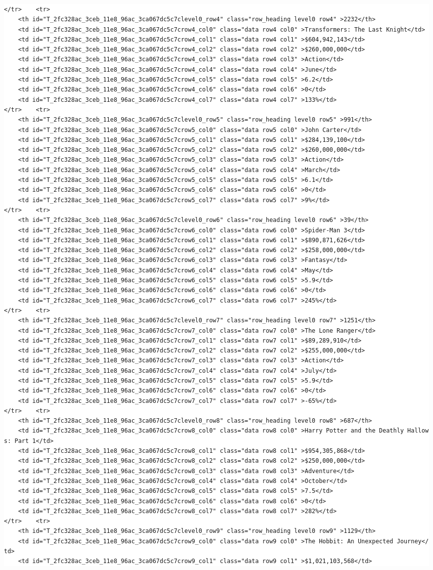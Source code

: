     </tr>    <tr> 
        <th id="T_2fc328ac_3ceb_11e8_96ac_3ca067dc5c7clevel0_row4" class="row_heading level0 row4" >2232</th> 
        <td id="T_2fc328ac_3ceb_11e8_96ac_3ca067dc5c7crow4_col0" class="data row4 col0" >Transformers: The Last Knight</td> 
        <td id="T_2fc328ac_3ceb_11e8_96ac_3ca067dc5c7crow4_col1" class="data row4 col1" >$604,942,143</td> 
        <td id="T_2fc328ac_3ceb_11e8_96ac_3ca067dc5c7crow4_col2" class="data row4 col2" >$260,000,000</td> 
        <td id="T_2fc328ac_3ceb_11e8_96ac_3ca067dc5c7crow4_col3" class="data row4 col3" >Action</td> 
        <td id="T_2fc328ac_3ceb_11e8_96ac_3ca067dc5c7crow4_col4" class="data row4 col4" >June</td> 
        <td id="T_2fc328ac_3ceb_11e8_96ac_3ca067dc5c7crow4_col5" class="data row4 col5" >6.2</td> 
        <td id="T_2fc328ac_3ceb_11e8_96ac_3ca067dc5c7crow4_col6" class="data row4 col6" >0</td> 
        <td id="T_2fc328ac_3ceb_11e8_96ac_3ca067dc5c7crow4_col7" class="data row4 col7" >133%</td> 
    </tr>    <tr> 
        <th id="T_2fc328ac_3ceb_11e8_96ac_3ca067dc5c7clevel0_row5" class="row_heading level0 row5" >991</th> 
        <td id="T_2fc328ac_3ceb_11e8_96ac_3ca067dc5c7crow5_col0" class="data row5 col0" >John Carter</td> 
        <td id="T_2fc328ac_3ceb_11e8_96ac_3ca067dc5c7crow5_col1" class="data row5 col1" >$284,139,100</td> 
        <td id="T_2fc328ac_3ceb_11e8_96ac_3ca067dc5c7crow5_col2" class="data row5 col2" >$260,000,000</td> 
        <td id="T_2fc328ac_3ceb_11e8_96ac_3ca067dc5c7crow5_col3" class="data row5 col3" >Action</td> 
        <td id="T_2fc328ac_3ceb_11e8_96ac_3ca067dc5c7crow5_col4" class="data row5 col4" >March</td> 
        <td id="T_2fc328ac_3ceb_11e8_96ac_3ca067dc5c7crow5_col5" class="data row5 col5" >6.1</td> 
        <td id="T_2fc328ac_3ceb_11e8_96ac_3ca067dc5c7crow5_col6" class="data row5 col6" >0</td> 
        <td id="T_2fc328ac_3ceb_11e8_96ac_3ca067dc5c7crow5_col7" class="data row5 col7" >9%</td> 
    </tr>    <tr> 
        <th id="T_2fc328ac_3ceb_11e8_96ac_3ca067dc5c7clevel0_row6" class="row_heading level0 row6" >39</th> 
        <td id="T_2fc328ac_3ceb_11e8_96ac_3ca067dc5c7crow6_col0" class="data row6 col0" >Spider-Man 3</td> 
        <td id="T_2fc328ac_3ceb_11e8_96ac_3ca067dc5c7crow6_col1" class="data row6 col1" >$890,871,626</td> 
        <td id="T_2fc328ac_3ceb_11e8_96ac_3ca067dc5c7crow6_col2" class="data row6 col2" >$258,000,000</td> 
        <td id="T_2fc328ac_3ceb_11e8_96ac_3ca067dc5c7crow6_col3" class="data row6 col3" >Fantasy</td> 
        <td id="T_2fc328ac_3ceb_11e8_96ac_3ca067dc5c7crow6_col4" class="data row6 col4" >May</td> 
        <td id="T_2fc328ac_3ceb_11e8_96ac_3ca067dc5c7crow6_col5" class="data row6 col5" >5.9</td> 
        <td id="T_2fc328ac_3ceb_11e8_96ac_3ca067dc5c7crow6_col6" class="data row6 col6" >0</td> 
        <td id="T_2fc328ac_3ceb_11e8_96ac_3ca067dc5c7crow6_col7" class="data row6 col7" >245%</td> 
    </tr>    <tr> 
        <th id="T_2fc328ac_3ceb_11e8_96ac_3ca067dc5c7clevel0_row7" class="row_heading level0 row7" >1251</th> 
        <td id="T_2fc328ac_3ceb_11e8_96ac_3ca067dc5c7crow7_col0" class="data row7 col0" >The Lone Ranger</td> 
        <td id="T_2fc328ac_3ceb_11e8_96ac_3ca067dc5c7crow7_col1" class="data row7 col1" >$89,289,910</td> 
        <td id="T_2fc328ac_3ceb_11e8_96ac_3ca067dc5c7crow7_col2" class="data row7 col2" >$255,000,000</td> 
        <td id="T_2fc328ac_3ceb_11e8_96ac_3ca067dc5c7crow7_col3" class="data row7 col3" >Action</td> 
        <td id="T_2fc328ac_3ceb_11e8_96ac_3ca067dc5c7crow7_col4" class="data row7 col4" >July</td> 
        <td id="T_2fc328ac_3ceb_11e8_96ac_3ca067dc5c7crow7_col5" class="data row7 col5" >5.9</td> 
        <td id="T_2fc328ac_3ceb_11e8_96ac_3ca067dc5c7crow7_col6" class="data row7 col6" >0</td> 
        <td id="T_2fc328ac_3ceb_11e8_96ac_3ca067dc5c7crow7_col7" class="data row7 col7" >-65%</td> 
    </tr>    <tr> 
        <th id="T_2fc328ac_3ceb_11e8_96ac_3ca067dc5c7clevel0_row8" class="row_heading level0 row8" >687</th> 
        <td id="T_2fc328ac_3ceb_11e8_96ac_3ca067dc5c7crow8_col0" class="data row8 col0" >Harry Potter and the Deathly Hallows: Part 1</td> 
        <td id="T_2fc328ac_3ceb_11e8_96ac_3ca067dc5c7crow8_col1" class="data row8 col1" >$954,305,868</td> 
        <td id="T_2fc328ac_3ceb_11e8_96ac_3ca067dc5c7crow8_col2" class="data row8 col2" >$250,000,000</td> 
        <td id="T_2fc328ac_3ceb_11e8_96ac_3ca067dc5c7crow8_col3" class="data row8 col3" >Adventure</td> 
        <td id="T_2fc328ac_3ceb_11e8_96ac_3ca067dc5c7crow8_col4" class="data row8 col4" >October</td> 
        <td id="T_2fc328ac_3ceb_11e8_96ac_3ca067dc5c7crow8_col5" class="data row8 col5" >7.5</td> 
        <td id="T_2fc328ac_3ceb_11e8_96ac_3ca067dc5c7crow8_col6" class="data row8 col6" >0</td> 
        <td id="T_2fc328ac_3ceb_11e8_96ac_3ca067dc5c7crow8_col7" class="data row8 col7" >282%</td> 
    </tr>    <tr> 
        <th id="T_2fc328ac_3ceb_11e8_96ac_3ca067dc5c7clevel0_row9" class="row_heading level0 row9" >1129</th> 
        <td id="T_2fc328ac_3ceb_11e8_96ac_3ca067dc5c7crow9_col0" class="data row9 col0" >The Hobbit: An Unexpected Journey</td> 
        <td id="T_2fc328ac_3ceb_11e8_96ac_3ca067dc5c7crow9_col1" class="data row9 col1" >$1,021,103,568</td> 